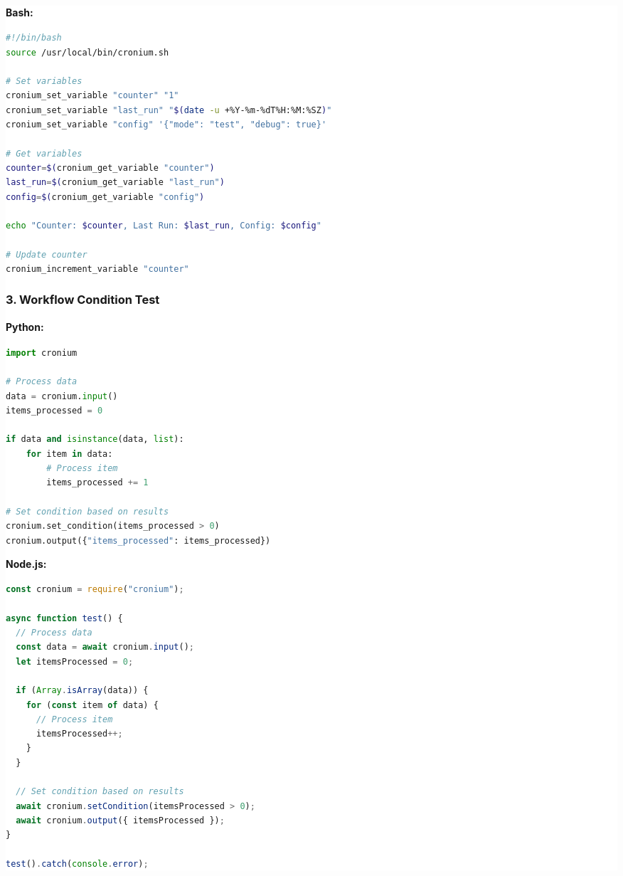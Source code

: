 **Bash:**

```bash
#!/bin/bash
source /usr/local/bin/cronium.sh

# Set variables
cronium_set_variable "counter" "1"
cronium_set_variable "last_run" "$(date -u +%Y-%m-%dT%H:%M:%SZ)"
cronium_set_variable "config" '{"mode": "test", "debug": true}'

# Get variables
counter=$(cronium_get_variable "counter")
last_run=$(cronium_get_variable "last_run")
config=$(cronium_get_variable "config")

echo "Counter: $counter, Last Run: $last_run, Config: $config"

# Update counter
cronium_increment_variable "counter"
```

### 3. Workflow Condition Test

**Python:**

```python
import cronium

# Process data
data = cronium.input()
items_processed = 0

if data and isinstance(data, list):
    for item in data:
        # Process item
        items_processed += 1

# Set condition based on results
cronium.set_condition(items_processed > 0)
cronium.output({"items_processed": items_processed})
```

**Node.js:**

```javascript
const cronium = require("cronium");

async function test() {
  // Process data
  const data = await cronium.input();
  let itemsProcessed = 0;

  if (Array.isArray(data)) {
    for (const item of data) {
      // Process item
      itemsProcessed++;
    }
  }

  // Set condition based on results
  await cronium.setCondition(itemsProcessed > 0);
  await cronium.output({ itemsProcessed });
}

test().catch(console.error);
```